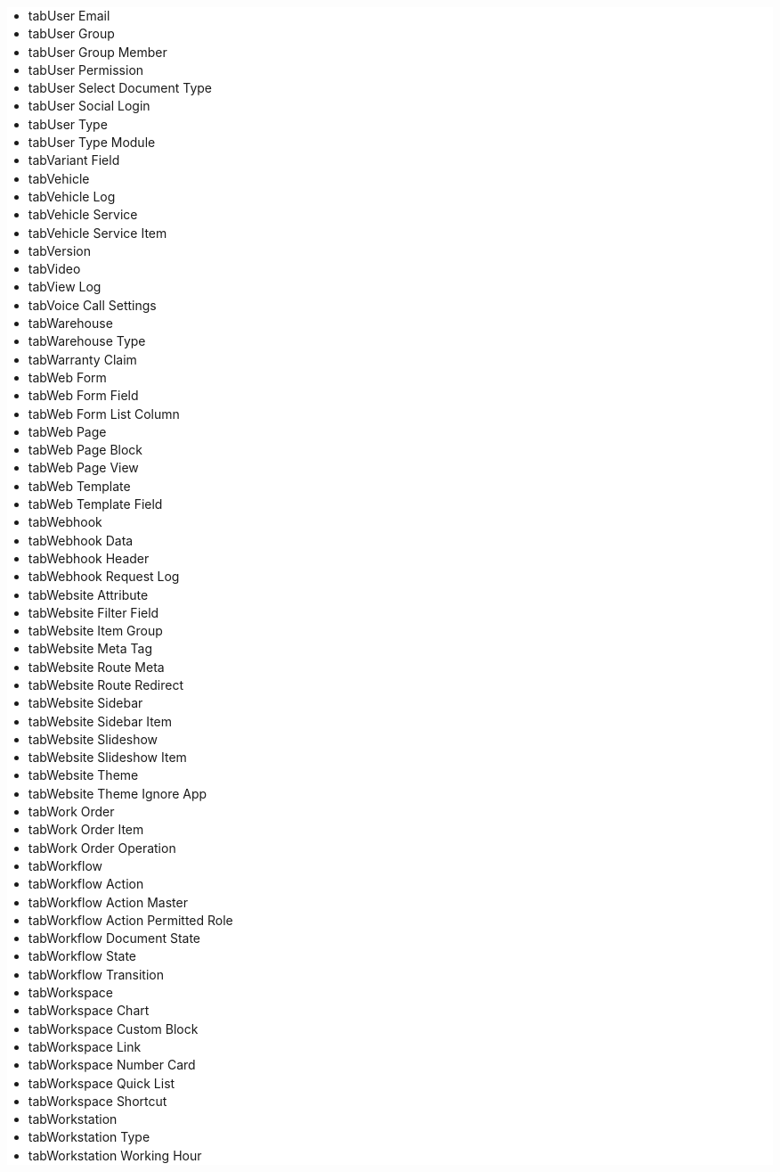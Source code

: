 - tabUser Email
- tabUser Group
- tabUser Group Member
- tabUser Permission
- tabUser Select Document Type
- tabUser Social Login
- tabUser Type
- tabUser Type Module
- tabVariant Field
- tabVehicle
- tabVehicle Log
- tabVehicle Service
- tabVehicle Service Item
- tabVersion
- tabVideo
- tabView Log
- tabVoice Call Settings
- tabWarehouse
- tabWarehouse Type
- tabWarranty Claim
- tabWeb Form
- tabWeb Form Field
- tabWeb Form List Column
- tabWeb Page
- tabWeb Page Block
- tabWeb Page View
- tabWeb Template
- tabWeb Template Field
- tabWebhook
- tabWebhook Data
- tabWebhook Header
- tabWebhook Request Log
- tabWebsite Attribute
- tabWebsite Filter Field
- tabWebsite Item Group
- tabWebsite Meta Tag
- tabWebsite Route Meta
- tabWebsite Route Redirect
- tabWebsite Sidebar
- tabWebsite Sidebar Item
- tabWebsite Slideshow
- tabWebsite Slideshow Item
- tabWebsite Theme
- tabWebsite Theme Ignore App
- tabWork Order
- tabWork Order Item
- tabWork Order Operation
- tabWorkflow
- tabWorkflow Action
- tabWorkflow Action Master
- tabWorkflow Action Permitted Role
- tabWorkflow Document State
- tabWorkflow State
- tabWorkflow Transition
- tabWorkspace
- tabWorkspace Chart
- tabWorkspace Custom Block
- tabWorkspace Link
- tabWorkspace Number Card
- tabWorkspace Quick List
- tabWorkspace Shortcut
- tabWorkstation
- tabWorkstation Type
- tabWorkstation Working Hour